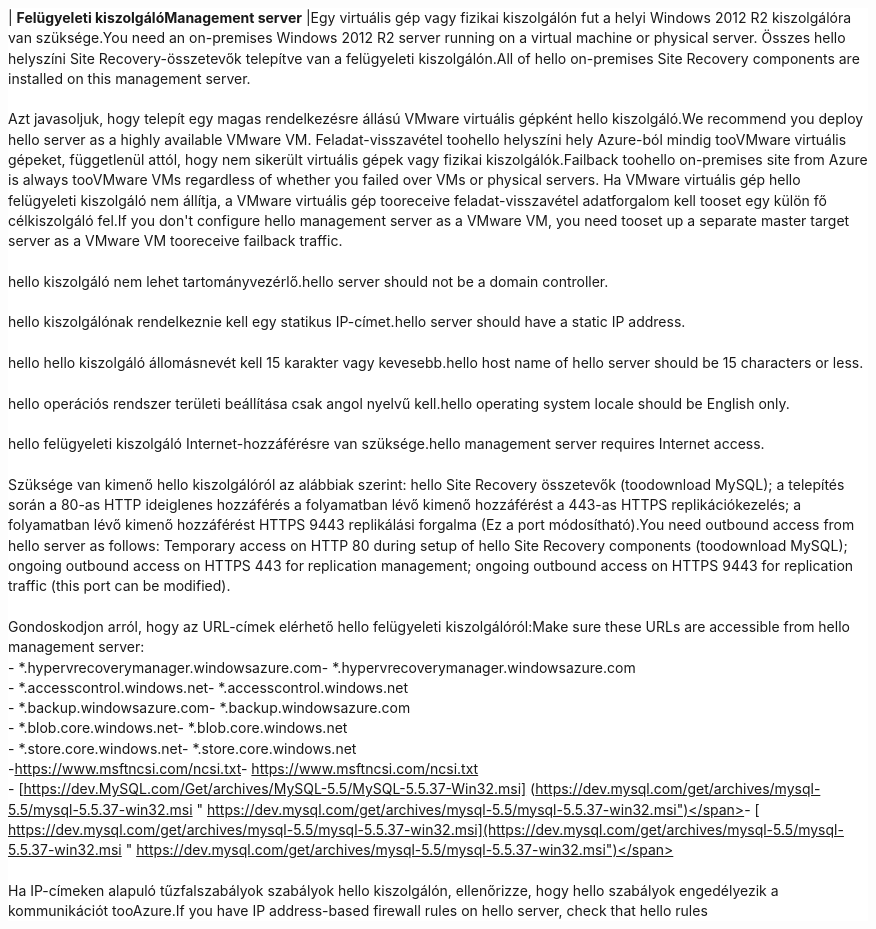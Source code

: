 | <span data-ttu-id="82de2-305">**Felügyeleti kiszolgáló**</span><span class="sxs-lookup"><span data-stu-id="82de2-305">**Management server**</span></span> |<span data-ttu-id="82de2-306">Egy virtuális gép vagy fizikai kiszolgálón fut a helyi Windows 2012 R2 kiszolgálóra van szüksége.</span><span class="sxs-lookup"><span data-stu-id="82de2-306">You need an on-premises Windows 2012 R2 server running on a virtual machine or physical server.</span></span> <span data-ttu-id="82de2-307">Összes hello helyszíni Site Recovery-összetevők telepítve van a felügyeleti kiszolgálón.</span><span class="sxs-lookup"><span data-stu-id="82de2-307">All of hello on-premises Site Recovery components are installed on this management server.</span></span><br/><br/> <span data-ttu-id="82de2-308">Azt javasoljuk, hogy telepít egy magas rendelkezésre állású VMware virtuális gépként hello kiszolgáló.</span><span class="sxs-lookup"><span data-stu-id="82de2-308">We recommend you deploy hello server as a highly available VMware VM.</span></span> <span data-ttu-id="82de2-309">Feladat-visszavétel toohello helyszíni hely Azure-ból mindig tooVMware virtuális gépeket, függetlenül attól, hogy nem sikerült virtuális gépek vagy fizikai kiszolgálók.</span><span class="sxs-lookup"><span data-stu-id="82de2-309">Failback toohello on-premises site from Azure is always tooVMware VMs regardless of whether you failed over VMs or physical servers.</span></span> <span data-ttu-id="82de2-310">Ha VMware virtuális gép hello felügyeleti kiszolgáló nem állítja, a VMware virtuális gép tooreceive feladat-visszavétel adatforgalom kell tooset egy külön fő célkiszolgáló fel.</span><span class="sxs-lookup"><span data-stu-id="82de2-310">If you don't configure hello management server as a VMware VM, you need tooset up a separate master target server as a VMware VM tooreceive failback traffic.</span></span><br/><br/><span data-ttu-id="82de2-311">hello kiszolgáló nem lehet tartományvezérlő.</span><span class="sxs-lookup"><span data-stu-id="82de2-311">hello server should not be a domain controller.</span></span><br/><br/><span data-ttu-id="82de2-312">hello kiszolgálónak rendelkeznie kell egy statikus IP-címet.</span><span class="sxs-lookup"><span data-stu-id="82de2-312">hello server should have a static IP address.</span></span><br/><br/><span data-ttu-id="82de2-313">hello hello kiszolgáló állomásnevét kell 15 karakter vagy kevesebb.</span><span class="sxs-lookup"><span data-stu-id="82de2-313">hello host name of hello server should be 15 characters or less.</span></span><br/><br/><span data-ttu-id="82de2-314">hello operációs rendszer területi beállítása csak angol nyelvű kell.</span><span class="sxs-lookup"><span data-stu-id="82de2-314">hello operating system locale should be English only.</span></span><br/><br/><span data-ttu-id="82de2-315">hello felügyeleti kiszolgáló Internet-hozzáférésre van szüksége.</span><span class="sxs-lookup"><span data-stu-id="82de2-315">hello management server requires Internet access.</span></span><br/><br/><span data-ttu-id="82de2-316">Szüksége van kimenő hello kiszolgálóról az alábbiak szerint: hello Site Recovery összetevők (toodownload MySQL); a telepítés során a 80-as HTTP ideiglenes hozzáférés a folyamatban lévő kimenő hozzáférést a 443-as HTTPS replikációkezelés; a folyamatban lévő kimenő hozzáférést HTTPS 9443 replikálási forgalma (Ez a port módosítható).</span><span class="sxs-lookup"><span data-stu-id="82de2-316">You need outbound access from hello server as follows: Temporary access on HTTP 80 during setup of hello Site Recovery components (toodownload MySQL); ongoing outbound access on HTTPS 443 for replication management; ongoing outbound access on HTTPS 9443 for replication traffic (this port can be modified).</span></span><br/><br/> <span data-ttu-id="82de2-317">Gondoskodjon arról, hogy az URL-címek elérhető hello felügyeleti kiszolgálóról:</span><span class="sxs-lookup"><span data-stu-id="82de2-317">Make sure these URLs are accessible from hello management server:</span></span> <br/><span data-ttu-id="82de2-318">- \*.hypervrecoverymanager.windowsazure.com</span><span class="sxs-lookup"><span data-stu-id="82de2-318">- \*.hypervrecoverymanager.windowsazure.com</span></span><br/><span data-ttu-id="82de2-319">- \*.accesscontrol.windows.net</span><span class="sxs-lookup"><span data-stu-id="82de2-319">- \*.accesscontrol.windows.net</span></span><br/><span data-ttu-id="82de2-320">- \*.backup.windowsazure.com</span><span class="sxs-lookup"><span data-stu-id="82de2-320">- \*.backup.windowsazure.com</span></span><br/><span data-ttu-id="82de2-321">- \*.blob.core.windows.net</span><span class="sxs-lookup"><span data-stu-id="82de2-321">- \*.blob.core.windows.net</span></span><br/><span data-ttu-id="82de2-322">- \*.store.core.windows.net</span><span class="sxs-lookup"><span data-stu-id="82de2-322">- \*.store.core.windows.net</span></span><br/><span data-ttu-id="82de2-323">-https://www.msftncsi.com/ncsi.txt</span><span class="sxs-lookup"><span data-stu-id="82de2-323">- https://www.msftncsi.com/ncsi.txt</span></span><br/><span data-ttu-id="82de2-324">- [https://dev.MySQL.com/Get/archives/MySQL-5.5/MySQL-5.5.37-Win32.msi] (https://dev.mysql.com/get/archives/mysql-5.5/mysql-5.5.37-win32.msi " https://dev.mysql.com/get/archives/mysql-5.5/mysql-5.5.37-win32.msi")</span><span class="sxs-lookup"><span data-stu-id="82de2-324">- [ https://dev.mysql.com/get/archives/mysql-5.5/mysql-5.5.37-win32.msi](https://dev.mysql.com/get/archives/mysql-5.5/mysql-5.5.37-win32.msi " https://dev.mysql.com/get/archives/mysql-5.5/mysql-5.5.37-win32.msi")</span></span><br/><br/><span data-ttu-id="82de2-325">Ha IP-címeken alapuló tűzfalszabályok szabályok hello kiszolgálón, ellenőrizze, hogy hello szabályok engedélyezik a kommunikációt tooAzure.</span><span class="sxs-lookup"><span data-stu-id="82de2-325">If you have IP address-based firewall rules on hello server, check that hello rules